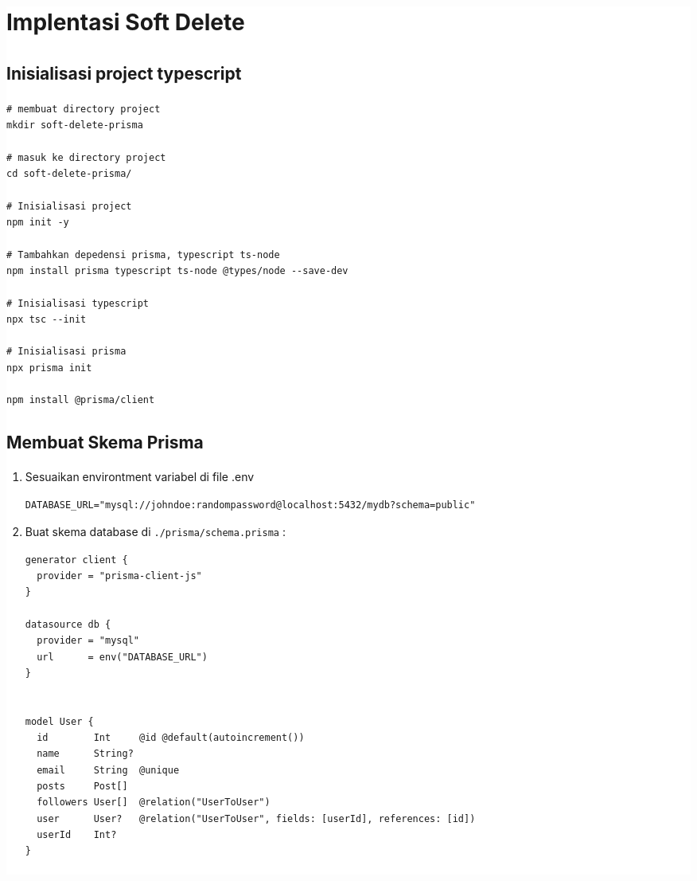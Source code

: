 # Implentasi Soft Delete

## Inisialisasi project typescript

```shell
# membuat directory project
mkdir soft-delete-prisma

# masuk ke directory project
cd soft-delete-prisma/

# Inisialisasi project
npm init -y

# Tambahkan depedensi prisma, typescript ts-node
npm install prisma typescript ts-node @types/node --save-dev

# Inisialisasi typescript
npx tsc --init

# Inisialisasi prisma
npx prisma init

npm install @prisma/client
```


## Membuat Skema Prisma

1. Sesuaikan environtment variabel di file .env

    ```env
    DATABASE_URL="mysql://johndoe:randompassword@localhost:5432/mydb?schema=public"
    ```
   
2. Buat skema database di ```./prisma/schema.prisma``` :

    ```prisma
    generator client {
      provider = "prisma-client-js"
    }
    
    datasource db {
      provider = "mysql"
      url      = env("DATABASE_URL")
    }
    
    
    model User {
      id        Int     @id @default(autoincrement())
      name      String?
      email     String  @unique
      posts     Post[]
      followers User[]  @relation("UserToUser")
      user      User?   @relation("UserToUser", fields: [userId], references: [id])
      userId    Int?
    }
    